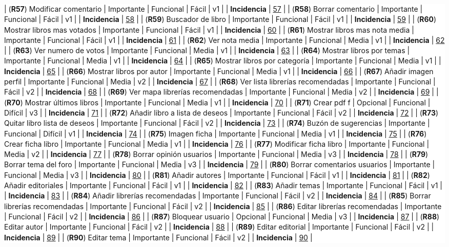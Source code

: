 | (**R57**) Modificar comentario | Importante | Funcional | Fácil | v1 | | **Incidencia**  | [57](https://github.com/DaniGG832/leeconmigo/issues/57) |
| (**R58**) Borrar comentario | Importante | Funcional | Fácil | v1 | | **Incidencia**  | [58](https://github.com/DaniGG832/leeconmigo/issues/58) |
| (**R59**) Buscador de libro | Importante | Funcional | Fácil | v1 | | **Incidencia**  | [59](https://github.com/DaniGG832/leeconmigo/issues/59) |
| (**R60**) Mostrar libros mas votados | Importante | Funcional | Fácil | v1 | | **Incidencia**  | [60](https://github.com/DaniGG832/leeconmigo/issues/60) |
| (**R61**) Mostrar libros mas nota media | Importante | Funcional | Fácil | v1 | | **Incidencia**  | [61](https://github.com/DaniGG832/leeconmigo/issues/61) |
| (**R62**) Ver nota media  | Importante | Funcional | Media | v1 | | **Incidencia**  | [62](https://github.com/DaniGG832/leeconmigo/issues/62) |
| (**R63**) Ver numero de votos | Importante | Funcional | Media | v1 | | **Incidencia**  | [63](https://github.com/DaniGG832/leeconmigo/issues/63) |
| (**R64**) Mostrar libros por temas | Importante | Funcional | Media | v1 | | **Incidencia**  | [64](https://github.com/DaniGG832/leeconmigo/issues/64) |
| (**R65**) Mostrar libros por categoría | Importante | Funcional | Media | v1 | | **Incidencia**  | [65](https://github.com/DaniGG832/leeconmigo/issues/65) |
| (**R66**) Mostrar libros por autor | Importante | Funcional | Media | v1 | | **Incidencia**  | [66](https://github.com/DaniGG832/leeconmigo/issues/66) |
| (**R67**) Añadir imagen perfil | Importante | Funcional | Media | v2 | | **Incidencia**  | [67](https://github.com/DaniGG832/leeconmigo/issues/67) |
| (**R68**) Ver lista librerías recomendadas | Importante | Funcional | Fácil | v2 | | **Incidencia**  | [68](https://github.com/DaniGG832/leeconmigo/issues/68) |
| (**R69**) Ver mapa librerías recomendadas | Importante | Funcional | Media | v2 | | **Incidencia**  | [69](https://github.com/DaniGG832/leeconmigo/issues/69) |
| (**R70**) Mostrar últimos libros | Importante | Funcional | Media | v1 | | **Incidencia**  | [70](https://github.com/DaniGG832/leeconmigo/issues/70) |
| (**R71**) Crear pdf f | Opcional | Funcional | Difícil | v3 | | **Incidencia**  | [71](https://github.com/DaniGG832/leeconmigo/issues/71) |
| (**R72**) Añadir libro a lista de deseos | Importante | Funcional | Fácil | v2 | | **Incidencia**  | [72](https://github.com/DaniGG832/leeconmigo/issues/72) |
| (**R73**) Quitar libro lista de deseos | Importante | Funcional | Fácil | v2 | | **Incidencia**  | [73](https://github.com/DaniGG832/leeconmigo/issues/73) |
| (**R74**) Buzón de sugerencias | Importante | Funcional | Difícil | v1 | | **Incidencia**  | [74](https://github.com/DaniGG832/leeconmigo/issues/74) |
| (**R75**) Imagen ficha | Importante | Funcional | Media | v1 | | **Incidencia**  | [75](https://github.com/DaniGG832/leeconmigo/issues/75) |
| (**R76**) Crear ficha libro | Importante | Funcional | Media | v1 | | **Incidencia**  | [76](https://github.com/DaniGG832/leeconmigo/issues/76) |
| (**R77**) Modificar ficha libro | Importante | Funcional | Media | v2 | | **Incidencia**  | [77](https://github.com/DaniGG832/leeconmigo/issues/77) |
| (**R78**) Borrar opinión usuarios | Importante | Funcional | Media | v3 | | **Incidencia**  | [78](https://github.com/DaniGG832/leeconmigo/issues/78) |
| (**R79**) Borrar tema del foro  | Importante | Funcional | Media | v3 | | **Incidencia**  | [79](https://github.com/DaniGG832/leeconmigo/issues/79) |
| (**R80**) Borrar comentarios usuarios | Importante | Funcional | Media | v3 | | **Incidencia**  | [80](https://github.com/DaniGG832/leeconmigo/issues/80) |
| (**R81**) Añadir autores  | Importante | Funcional | Fácil | v1 | | **Incidencia**  | [81](https://github.com/DaniGG832/leeconmigo/issues/81) |
| (**R82**) Añadir editoriales  | Importante | Funcional | Fácil | v1 | | **Incidencia**  | [82](https://github.com/DaniGG832/leeconmigo/issues/82) |
| (**R83**) Añadir temas  | Importante | Funcional | Fácil | v1 | | **Incidencia**  | [83](https://github.com/DaniGG832/leeconmigo/issues/83) |
| (**R84**) Añadir librerías recomendadas | Importante | Funcional | Fácil | v2 | | **Incidencia**  | [84](https://github.com/DaniGG832/leeconmigo/issues/84) |
| (**R85**) Borrar librerías recomendadas | Importante | Funcional | Fácil | v2 | | **Incidencia**  | [85](https://github.com/DaniGG832/leeconmigo/issues/85) |
| (**R86**) Editar librerías recomendadas | Importante | Funcional | Fácil | v2 | | **Incidencia**  | [86](https://github.com/DaniGG832/leeconmigo/issues/86) |
| (**R87**) Bloquear usuario  | Opcional | Funcional | Media | v3 | | **Incidencia**  | [87](https://github.com/DaniGG832/leeconmigo/issues/87) |
| (**R88**) Editar autor | Importante | Funcional | Fácil | v2 | | **Incidencia**  | [88](https://github.com/DaniGG832/leeconmigo/issues/88) |
| (**R89**) Editar editorial | Importante | Funcional | Fácil | v2 | | **Incidencia**  | [89](https://github.com/DaniGG832/leeconmigo/issues/89) |
| (**R90**) Editar tema | Importante | Funcional | Fácil | v2 | | **Incidencia**  | [90](https://github.com/DaniGG832/leeconmigo/issues/90) |

